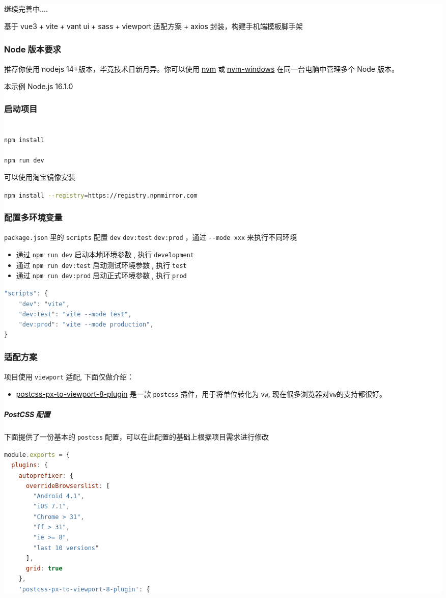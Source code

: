 
继续完善中....

基于 vue3 + vite + vant ui + sass + viewport 适配方案 + axios 封装，构建手机端模板脚手架


### Node 版本要求

推荐你使用 nodejs 14+版本，毕竟技术日新月异。你可以使用 [nvm](https://github.com/nvm-sh/nvm) 或 [nvm-windows](https://github.com/coreybutler/nvm-windows) 在同一台电脑中管理多个 Node 版本。

本示例 Node.js 16.1.0

### 启动项目

```bash

npm install

npm run dev

```

可以使用淘宝镜像安装
```bash
npm install --registry=https://registry.npmmirror.com
```

### 配置多环境变量 

`package.json` 里的 `scripts` 配置 `dev` `dev:test` `dev:prod` ，通过 `--mode xxx` 来执行不同环境

- 通过 `npm run dev` 启动本地环境参数 , 执行 `development`
- 通过 `npm run dev:test` 启动测试环境参数 , 执行 `test`
- 通过 `npm run dev:prod` 启动正式环境参数 , 执行 `prod`

```javascript
"scripts": {
    "dev": "vite",
    "dev:test": "vite --mode test",
    "dev:prod": "vite --mode production",
}
```

### 适配方案

项目使用 `viewport` 适配, 下面仅做介绍：

- [postcss-px-to-viewport-8-plugin](https://github.com/xian88888888/postcss-px-to-viewport-8-plugin) 是一款 `postcss` 插件，用于将单位转化为 `vw`, 现在很多浏览器对`vw`的支持都很好。

##### PostCSS 配置

下面提供了一份基本的 `postcss` 配置，可以在此配置的基础上根据项目需求进行修改

```javascript
module.exports = {
  plugins: {
    autoprefixer: {
      overrideBrowserslist: [
        "Android 4.1",
        "iOS 7.1",
        "Chrome > 31",
        "ff > 31",
        "ie >= 8",
        "last 10 versions"
      ],
      grid: true
    },
    'postcss-px-to-viewport-8-plugin': {
```